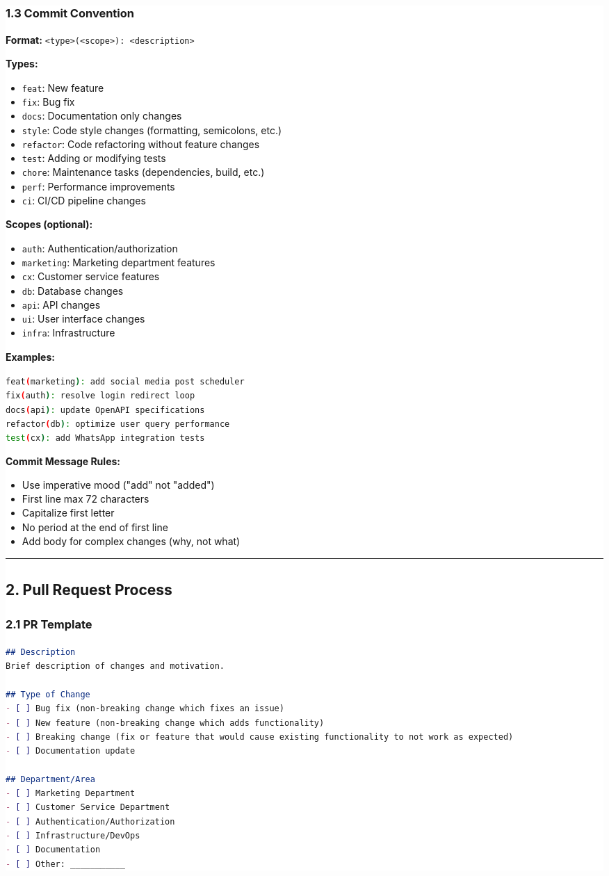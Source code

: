 ### 1.3 Commit Convention

**Format:** `<type>(<scope>): <description>`

**Types:**
- `feat`: New feature
- `fix`: Bug fix
- `docs`: Documentation only changes
- `style`: Code style changes (formatting, semicolons, etc.)
- `refactor`: Code refactoring without feature changes
- `test`: Adding or modifying tests
- `chore`: Maintenance tasks (dependencies, build, etc.)
- `perf`: Performance improvements
- `ci`: CI/CD pipeline changes

**Scopes (optional):**
- `auth`: Authentication/authorization
- `marketing`: Marketing department features
- `cx`: Customer service features
- `db`: Database changes
- `api`: API changes
- `ui`: User interface changes
- `infra`: Infrastructure

**Examples:**
```bash
feat(marketing): add social media post scheduler
fix(auth): resolve login redirect loop
docs(api): update OpenAPI specifications
refactor(db): optimize user query performance
test(cx): add WhatsApp integration tests
```

**Commit Message Rules:**
- Use imperative mood ("add" not "added")
- First line max 72 characters
- Capitalize first letter
- No period at the end of first line
- Add body for complex changes (why, not what)

---

## 2. Pull Request Process

### 2.1 PR Template

```markdown
## Description
Brief description of changes and motivation.

## Type of Change
- [ ] Bug fix (non-breaking change which fixes an issue)
- [ ] New feature (non-breaking change which adds functionality)
- [ ] Breaking change (fix or feature that would cause existing functionality to not work as expected)
- [ ] Documentation update

## Department/Area
- [ ] Marketing Department
- [ ] Customer Service Department
- [ ] Authentication/Authorization
- [ ] Infrastructure/DevOps
- [ ] Documentation
- [ ] Other: ___________

```